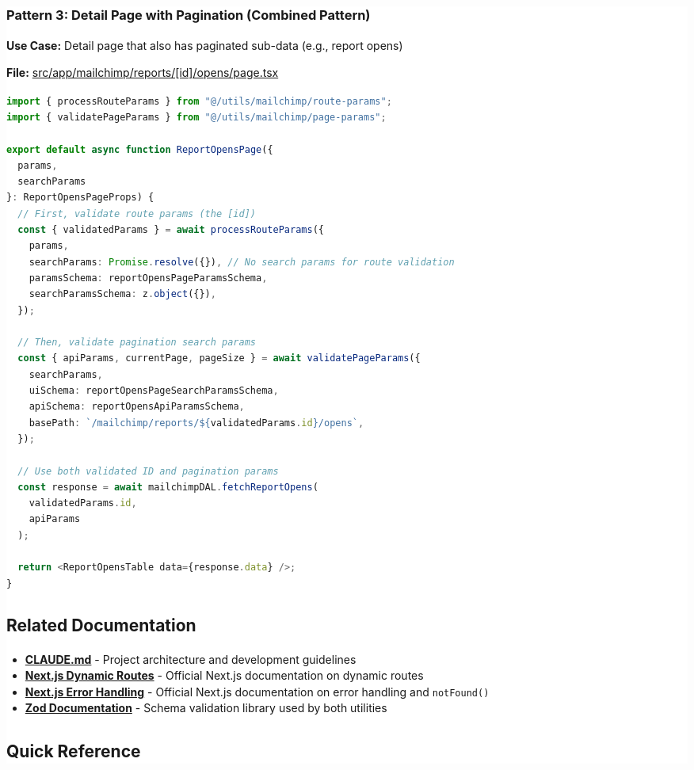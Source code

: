 ### Pattern 3: Detail Page with Pagination (Combined Pattern)

**Use Case:** Detail page that also has paginated sub-data (e.g., report opens)

**File:** [src/app/mailchimp/reports/[id]/opens/page.tsx](../../../app/mailchimp/reports/[id]/opens/page.tsx)

```typescript
import { processRouteParams } from "@/utils/mailchimp/route-params";
import { validatePageParams } from "@/utils/mailchimp/page-params";

export default async function ReportOpensPage({
  params,
  searchParams
}: ReportOpensPageProps) {
  // First, validate route params (the [id])
  const { validatedParams } = await processRouteParams({
    params,
    searchParams: Promise.resolve({}), // No search params for route validation
    paramsSchema: reportOpensPageParamsSchema,
    searchParamsSchema: z.object({}),
  });

  // Then, validate pagination search params
  const { apiParams, currentPage, pageSize } = await validatePageParams({
    searchParams,
    uiSchema: reportOpensPageSearchParamsSchema,
    apiSchema: reportOpensApiParamsSchema,
    basePath: `/mailchimp/reports/${validatedParams.id}/opens`,
  });

  // Use both validated ID and pagination params
  const response = await mailchimpDAL.fetchReportOpens(
    validatedParams.id,
    apiParams
  );

  return <ReportOpensTable data={response.data} />;
}
```

## Related Documentation

- **[CLAUDE.md](../../../CLAUDE.md)** - Project architecture and development guidelines
- **[Next.js Dynamic Routes](https://nextjs.org/docs/app/building-your-application/routing/dynamic-routes)** - Official Next.js documentation on dynamic routes
- **[Next.js Error Handling](https://nextjs.org/docs/app/building-your-application/routing/error-handling)** - Official Next.js documentation on error handling and `notFound()`
- **[Zod Documentation](https://zod.dev/)** - Schema validation library used by both utilities

## Quick Reference
